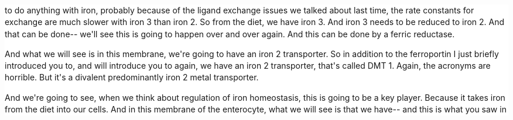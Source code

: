   <span m='487410'>to</span> <span m='487530'>do</span> <span m='487740'>anything</span>
  <span m='488100'>with</span> <span m='488280'>iron,</span> <span m='489210'>probably</span>
  <span m='489780'>because</span> <span m='490110'>of</span> <span m='490200'>the</span>
  <span m='490290'>ligand</span> <span m='490680'>exchange</span> <span m='491490'>issues</span>
  <span m='491820'>we</span> <span m='491940'>talked</span> <span m='492240'>about</span>
  <span m='492480'>last</span> <span m='492810'>time,</span> <span m='493900'>the</span>
  <span m='494010'>rate</span> <span m='494570'>constants</span> <span m='495090'>for</span>
  <span m='495240'>exchange</span> <span m='495650'>are</span> <span m='495720'>much</span>
  <span m='495930'>slower</span> <span m='496290'>with</span> <span m='496530'>iron</span>
  <span m='496800'>3</span> <span m='497190'>than</span> <span m='497400'>iron</span>
  <span m='497730'>2.</span> <span m='498450'>So</span> <span m='498720'>from</span>
  <span m='499020'>the</span> <span m='499140'>diet,</span> <span m='500790'>we</span>
  <span m='500970'>have</span> <span m='501240'>iron</span> <span m='501660'>3.</span>
  <span m='504610'>And</span> <span m='504850'>iron</span> <span m='505240'>3</span>
  <span m='507070'>needs</span> <span m='507490'>to</span> <span m='507610'>be</span>
  <span m='507790'>reduced</span> <span m='509740'>to</span> <span m='510100'>iron</span>
  <span m='510490'>2.</span> <span m='512200'>And</span> <span m='512350'>that</span>
  <span m='512530'>can</span> <span m='512710'>be</span> <span m='512830'>done--</span>
  <span m='513010'>we'll</span> <span m='513130'>see</span> <span m='513340'>this</span>
  <span m='513520'>is</span> <span m='513640'>going</span> <span m='513750'>to</span>
  <span m='513820'>happen</span> <span m='514360'>over</span> <span m='514659'>and</span>
  <span m='514780'>over</span> <span m='515080'>again.</span> <span m='516559'>And</span>
  <span m='516640'>this</span> <span m='516820'>can</span> <span m='516940'>be</span>
  <span m='517059'>done</span> <span m='517510'>by</span> <span m='519840'>a</span>
  <span m='519909'>ferric</span> <span m='520510'>reductase.</span> </p><p><span m='526370'>And</span>
  <span m='526550'>what</span> <span m='526740'>we</span> <span m='526940'>will</span>
  <span m='527090'>see</span> <span m='527450'>is</span> <span m='527690'>in</span>
  <span m='527870'>this</span> <span m='528140'>membrane,</span> <span m='532570'>we're</span>
  <span m='532610'>going</span> <span m='532720'>to</span> <span m='532820'>have</span>
  <span m='533090'>an</span> <span m='533240'>iron</span> <span m='533510'>2</span>
  <span m='533690'>transporter.</span> <span m='535250'>So</span> <span m='535520'>in</span>
  <span m='535610'>addition</span> <span m='536540'>to</span> <span m='537680'>the</span>
  <span m='538190'>ferroportin</span> <span m='538960'>I</span> <span m='539060'>just</span>
  <span m='539360'>briefly</span> <span m='539930'>introduced</span> <span m='540440'>you</span>
  <span m='540590'>to,</span> <span m='540950'>and</span> <span m='541070'>will</span>
  <span m='541220'>introduce</span> <span m='541760'>you</span> <span m='541880'>to</span>
  <span m='542330'>again,</span> <span m='543950'>we</span> <span m='544160'>have</span>
  <span m='544550'>an</span> <span m='544730'>iron</span> <span m='545090'>2</span>
  <span m='545930'>transporter,</span> <span m='546820'>that's</span> <span m='547010'>called</span>
  <span m='547370'>DMT</span> <span m='548100'>1.</span> <span m='548570'>Again,</span>
  <span m='548870'>the</span> <span m='549020'>acronyms</span> <span m='549540'>are</span>
  <span m='549650'>horrible.</span> <span m='551630'>But</span> <span m='552710'>it's</span>
  <span m='552890'>a</span> <span m='552950'>divalent</span> <span m='554330'>predominantly</span>
  <span m='555140'>iron</span> <span m='555560'>2</span> <span m='555950'>metal</span>
  <span m='556250'>transporter.</span> </p><p><span m='564270'>And</span> <span m='564450'>we're</span>
  <span m='564570'>going</span> <span m='564660'>to</span> <span m='564780'>see,</span>
  <span m='565050'>when</span> <span m='565230'>we</span> <span m='565380'>think</span>
  <span m='565590'>about</span> <span m='565890'>regulation</span> <span m='568020'>of</span>
  <span m='568230'>iron</span> <span m='568560'>homeostasis,</span> <span m='569640'>this</span>
  <span m='569850'>is</span> <span m='569970'>going</span> <span m='570060'>to</span>
  <span m='570150'>be</span> <span m='570240'>a</span> <span m='570270'>key</span>
  <span m='570480'>player.</span> <span m='571320'>Because</span> <span m='572130'>it</span>
  <span m='572250'>takes</span> <span m='572610'>iron</span> <span m='572910'>from</span>
  <span m='573060'>the</span> <span m='573150'>diet</span> <span m='573660'>into</span>
  <span m='574350'>our</span> <span m='574730'>cells.</span> <span m='575730'>And</span>
  <span m='576110'>in</span> <span m='576440'>this</span> <span m='576720'>membrane</span>
  <span m='577350'>of</span> <span m='577500'>the</span> <span m='577650'>enterocyte,</span>
  <span m='579750'>what</span> <span m='579930'>we</span> <span m='580050'>will</span>
  <span m='580200'>see</span> <span m='580620'>is</span> <span m='580980'>that</span>
  <span m='581160'>we</span> <span m='581310'>have--</span> <span m='583730'>and</span>
  <span m='583860'>this</span> <span m='584010'>is</span> <span m='584130'>what</span>
  <span m='584310'>you</span> <span m='584400'>saw</span> <span m='585700'>in</span>
